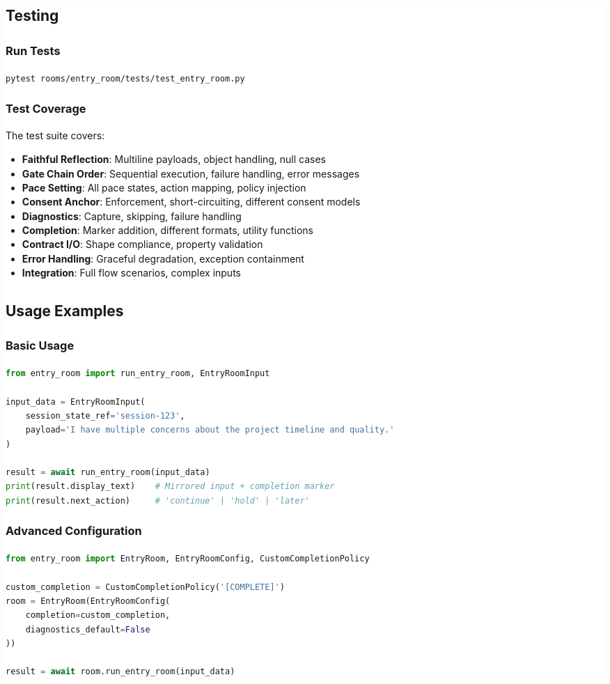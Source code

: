 ## Testing

### Run Tests

```bash
pytest rooms/entry_room/tests/test_entry_room.py
```

### Test Coverage

The test suite covers:
- **Faithful Reflection**: Multiline payloads, object handling, null cases
- **Gate Chain Order**: Sequential execution, failure handling, error messages
- **Pace Setting**: All pace states, action mapping, policy injection
- **Consent Anchor**: Enforcement, short-circuiting, different consent models
- **Diagnostics**: Capture, skipping, failure handling
- **Completion**: Marker addition, different formats, utility functions
- **Contract I/O**: Shape compliance, property validation
- **Error Handling**: Graceful degradation, exception containment
- **Integration**: Full flow scenarios, complex inputs

## Usage Examples

### Basic Usage

```python
from entry_room import run_entry_room, EntryRoomInput

input_data = EntryRoomInput(
    session_state_ref='session-123',
    payload='I have multiple concerns about the project timeline and quality.'
)

result = await run_entry_room(input_data)
print(result.display_text)    # Mirrored input + completion marker
print(result.next_action)     # 'continue' | 'hold' | 'later'
```

### Advanced Configuration

```python
from entry_room import EntryRoom, EntryRoomConfig, CustomCompletionPolicy

custom_completion = CustomCompletionPolicy('[COMPLETE]')
room = EntryRoom(EntryRoomConfig(
    completion=custom_completion,
    diagnostics_default=False
))

result = await room.run_entry_room(input_data)
```
